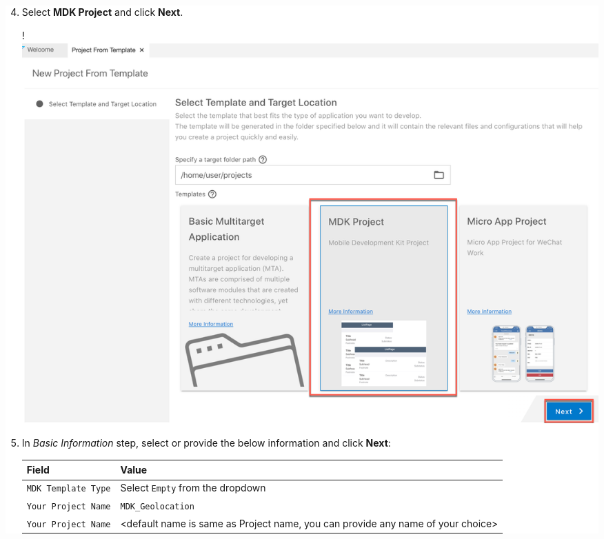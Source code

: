 4. Select **MDK Project** and click **Next**.

    !![MDK](img_1.4.png)

5. In *Basic Information* step, select or provide the below information and click **Next**:

    | Field | Value |
    |----|----|
    | `MDK Template Type`| Select `Empty` from the dropdown |
    | `Your Project Name` | `MDK_Geolocation` |
    | `Your Project Name` | <default name is same as Project name, you can provide any name of your choice> |
